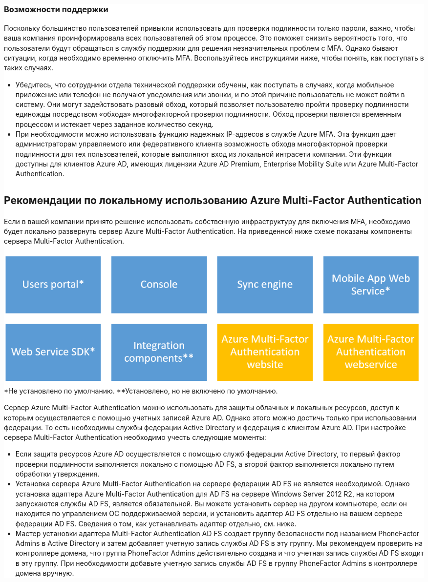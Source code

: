 ### Возможности поддержки

Поскольку большинство пользователей привыкли использовать для проверки подлинности только пароли, важно, чтобы ваша компания проинформировала всех пользователей об этом процессе. Это поможет снизить вероятность того, что пользователи будут обращаться в службу поддержки для решения незначительных проблем с MFA. Однако бывают ситуации, когда необходимо временно отключить MFA. Воспользуйтесь инструкциями ниже, чтобы понять, как поступать в таких случаях.

- Убедитесь, что сотрудники отдела технической поддержки обучены, как поступать в случаях, когда мобильное приложение или телефон не получают уведомления или звонки, и по этой причине пользователь не может войти в систему. Они могут задействовать разовый обход, который позволяет пользователю пройти проверку подлинности единожды посредством «обхода» многофакторной проверки подлинности. Обход проверки является временным процессом и истекает через заданное количество секунд. 
- При необходимости можно использовать функцию надежных IP-адресов в службе Azure MFA. Эта функция дает администраторам управляемого или федеративного клиента возможность обхода многофакторной проверки подлинности для тех пользователей, которые выполняют вход из локальной интрасети компании. Эти функции доступны для клиентов Azure AD, имеющих лицензии Azure AD Premium, Enterprise Mobility Suite или Azure Multi-Factor Authentication.


## Рекомендации по локальному использованию Azure Multi-Factor Authentication
Если в вашей компании принято решение использовать собственную инфраструктуру для включения MFA, необходимо будет локально развернуть сервер Azure Multi-Factor Authentication. На приведенной ниже схеме показаны компоненты сервера Multi-Factor Authentication.

![Поставщик Multi-Factor Authentication](./media/multi-factor-authentication-security-best-practices/server.png) *Не установлено по умолчанию. **Установлено, но не включено по умолчанию.


Сервер Azure Multi-Factor Authentication можно использовать для защиты облачных и локальных ресурсов, доступ к которым осуществляется с помощью учетных записей Azure AD. Однако этого можно достичь только при использовании федерации. То есть необходимы службы федерации Active Directory и федерация с клиентом Azure AD. При настройке сервера Multi-Factor Authentication необходимо учесть следующие моменты:

- Если защита ресурсов Azure AD осуществляется с помощью служб федерации Active Directory, то первый фактор проверки подлинности выполняется локально с помощью AD FS, а второй фактор выполняется локально путем обработки утверждения.
- Установка сервера Azure Multi-Factor Authentication на сервере федерации AD FS не является необходимой. Однако установка адаптера Azure Multi-Factor Authentication для AD FS на сервере Windows Server 2012 R2, на котором запускаются службы AD FS, является обязательной. Вы можете установить сервер на другом компьютере, если он находится по управлением ОС поддерживаемой версии, и установить адаптер AD FS отдельно на вашем сервере федерации AD FS. Сведения о том, как устанавливать адаптер отдельно, см. ниже.
- Мастер установки адаптера Multi-Factor Authentication AD FS создает группу безопасности под названием PhoneFactor Admins в Active Directory и затем добавляет учетную запись службы AD FS в эту группу. Мы рекомендуем проверить на контроллере домена, что группа PhoneFactor Admins действительно создана и что учетная запись службы AD FS входит в эту группу. При необходимости добавьте учетную запись службы AD FS в группу PhoneFactor Admins в контроллере домена вручную.
